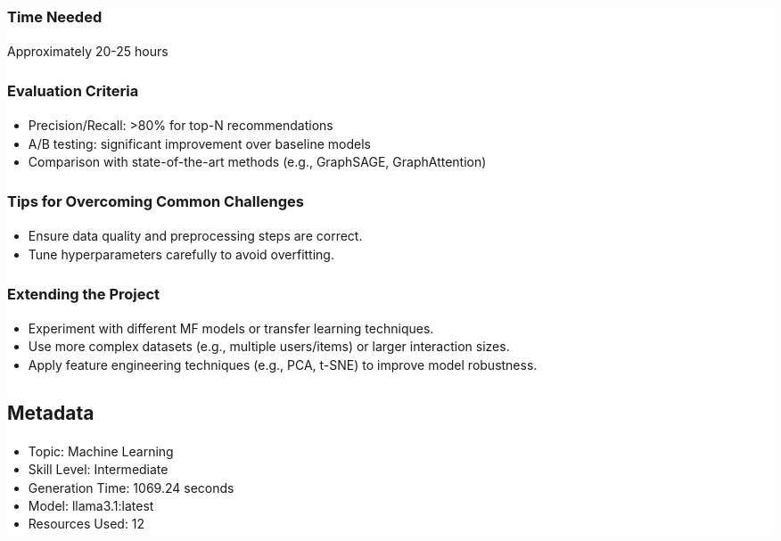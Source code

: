 ### Time Needed
Approximately 20-25 hours

### Evaluation Criteria

* Precision/Recall: >80% for top-N recommendations
* A/B testing: significant improvement over baseline models
* Comparison with state-of-the-art methods (e.g., GraphSAGE, GraphAttention)

### Tips for Overcoming Common Challenges

* Ensure data quality and preprocessing steps are correct.
* Tune hyperparameters carefully to avoid overfitting.

### Extending the Project

* Experiment with different MF models or transfer learning techniques.
* Use more complex datasets (e.g., multiple users/items) or larger interaction sizes.
* Apply feature engineering techniques (e.g., PCA, t-SNE) to improve model robustness.

## Metadata

- Topic: Machine Learning
- Skill Level: Intermediate
- Generation Time: 1069.24 seconds
- Model: llama3.1:latest
- Resources Used: 12
